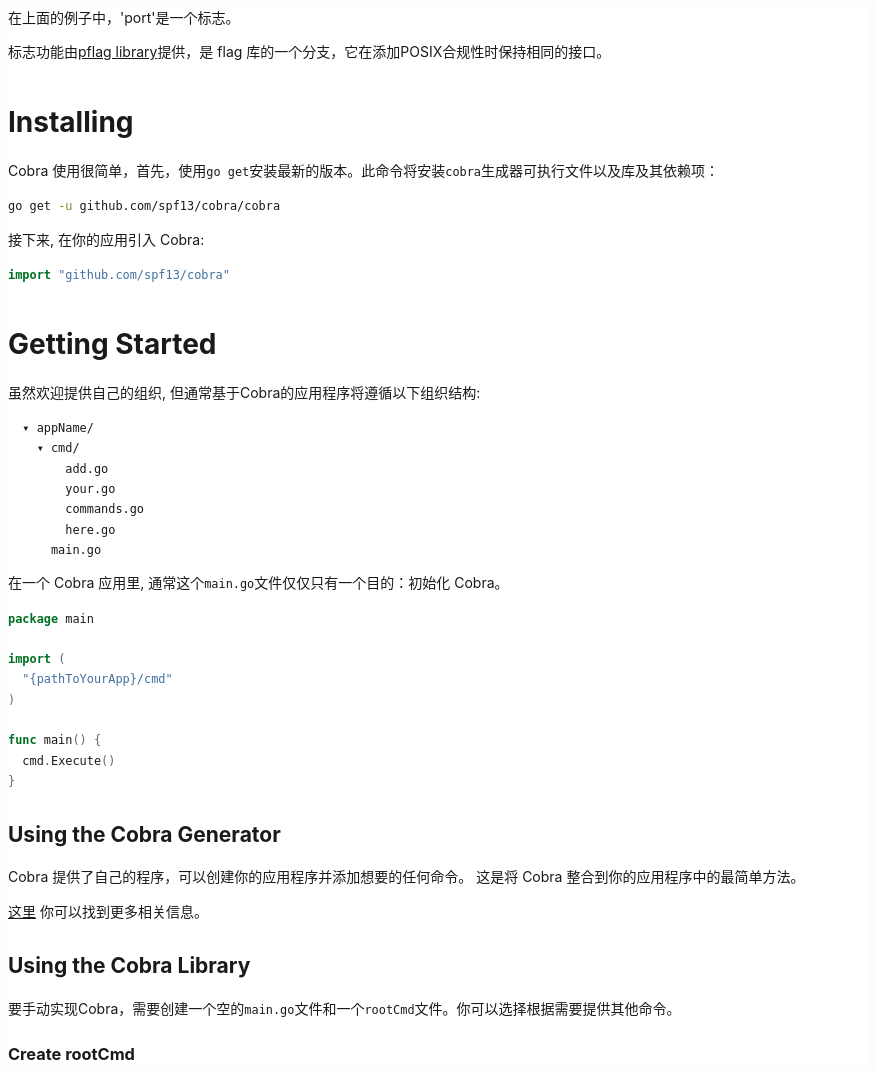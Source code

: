 在上面的例子中，'port'是一个标志。

标志功能由[pflag library](https://github.com/spf13/pflag)提供，是 flag 库的一个分支，它在添加POSIX合规性时保持相同的接口。

# Installing
Cobra 使用很简单，首先，使用`go get`安装最新的版本。此命令将安装`cobra`生成器可执行文件以及库及其依赖项：
```bash
go get -u github.com/spf13/cobra/cobra
```
接下来, 在你的应用引入 Cobra:

```go
import "github.com/spf13/cobra"
```

# Getting Started

虽然欢迎提供自己的组织, 但通常基于Cobra的应用程序将遵循以下组织结构:

```
  ▾ appName/
    ▾ cmd/
        add.go
        your.go
        commands.go
        here.go
      main.go
```

在一个 Cobra 应用里, 通常这个`main.go`文件仅仅只有一个目的：初始化 Cobra。

```go
package main

import (
  "{pathToYourApp}/cmd"
)

func main() {
  cmd.Execute()
}
```

## Using the Cobra Generator

Cobra 提供了自己的程序，可以创建你的应用程序并添加想要的任何命令。 这是将 Cobra 整合到你的应用程序中的最简单方法。

[这里](https://github.com/spf13/cobra/blob/master/cobra/README.md) 你可以找到更多相关信息。

## Using the Cobra Library

要手动实现Cobra，需要创建一个空的`main.go`文件和一个`rootCmd`文件。你可以选择根据需要提供其他命令。

### Create rootCmd
